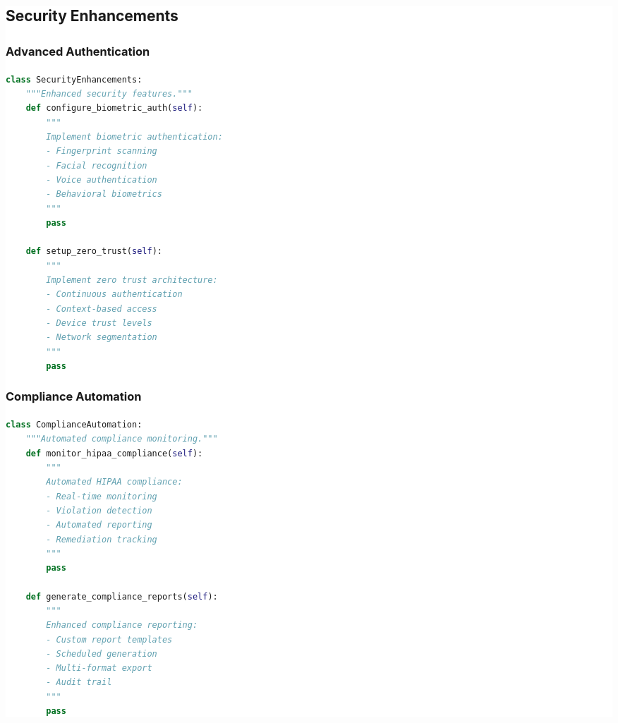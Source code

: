 
## Security Enhancements

### Advanced Authentication
```python
class SecurityEnhancements:
    """Enhanced security features."""
    def configure_biometric_auth(self):
        """
        Implement biometric authentication:
        - Fingerprint scanning
        - Facial recognition
        - Voice authentication
        - Behavioral biometrics
        """
        pass
    
    def setup_zero_trust(self):
        """
        Implement zero trust architecture:
        - Continuous authentication
        - Context-based access
        - Device trust levels
        - Network segmentation
        """
        pass
```

### Compliance Automation
```python
class ComplianceAutomation:
    """Automated compliance monitoring."""
    def monitor_hipaa_compliance(self):
        """
        Automated HIPAA compliance:
        - Real-time monitoring
        - Violation detection
        - Automated reporting
        - Remediation tracking
        """
        pass
    
    def generate_compliance_reports(self):
        """
        Enhanced compliance reporting:
        - Custom report templates
        - Scheduled generation
        - Multi-format export
        - Audit trail
        """
        pass
```

